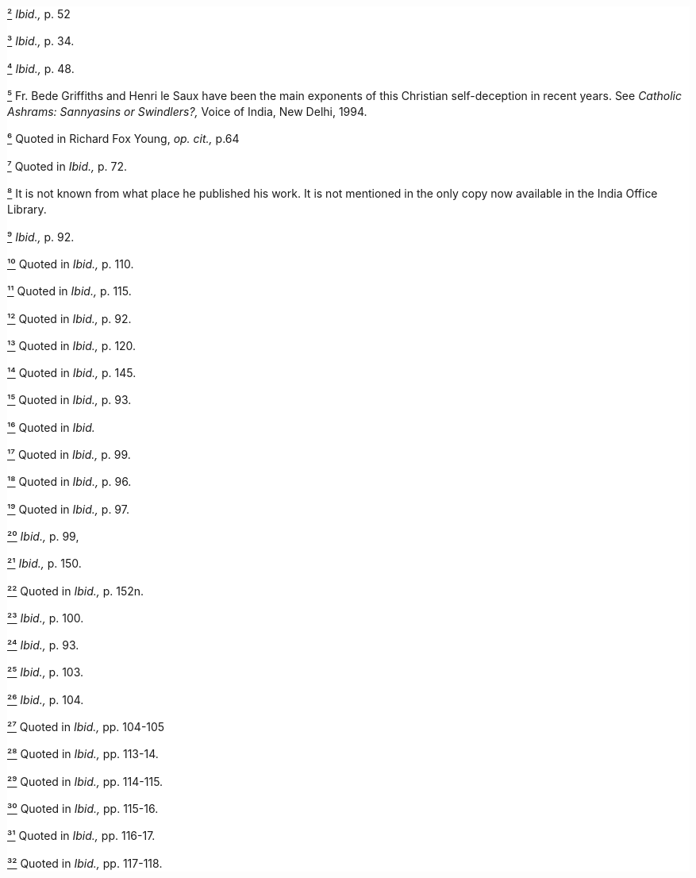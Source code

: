 [²](#2a) *Ibid.,* p. 52

[³](#3a) *Ibid.,* p. 34.

[⁴](#4a) *Ibid.,* p. 48.

[⁵](#5a) Fr. Bede Griffiths and Henri le Saux have been the main exponents of this Christian self-deception in recent years. See
*Catholic Ashrams: Sannyasins or Swindlers?,* Voice of India, New Delhi,
1994.

[⁶](#6a) Quoted in Richard Fox Young, *op. cit.,* p.64

[⁷](#7a) Quoted in *Ibid.,* p. 72.

[⁸](#8a) It is not known from what place he published his work.  It is not mentioned in the only copy now available in the India Office Library.

[⁹](#9a) *Ibid.,* p. 92.

[¹⁰](#10a) Quoted in *Ibid.,* p. 110.

[¹¹](#11a) Quoted in *Ibid.,* p. 115.

[¹²](#12a) Quoted in *Ibid.,* p. 92.

[¹³](#13a) Quoted in *Ibid.,* p. 120.

[¹⁴](#14a) Quoted in *Ibid.,* p. 145.

[¹⁵](#15a) Quoted in *Ibid.,* p. 93.

[¹⁶](#16a) Quoted in *Ibid.*

[¹⁷](#17a) Quoted in *Ibid.,* p. 99.

[¹⁸](#18a) Quoted in *Ibid.,* p. 96.

[¹⁹](#19a) Quoted in *Ibid.,* p. 97.

[²⁰](#20a) *Ibid.,* p. 99,

[²¹](#21a) *Ibid.,* p. 150.

[²²](#22a) Quoted in *Ibid.,* p. 152n.

[²³](#23a) *Ibid.,* p. 100.

[²⁴](#24a) *Ibid.,* p. 93.

[²⁵](#25a) *Ibid.,* p. 103.

[²⁶](#26a) *Ibid.,* p. 104.

[²⁷](#27a) Quoted in *Ibid.,* pp. 104-105

[²⁸](#28a) Quoted in *Ibid.,* pp. 113-14.

[²⁹](#29a) Quoted in *Ibid.,* pp. 114-115.

[³⁰](#30a) Quoted in *Ibid.,* pp. 115-16.

[³¹](#31a) Quoted in *Ibid.,* pp. 116-17.

[³²](#32a) Quoted in *Ibid.,* pp. 117-118.
